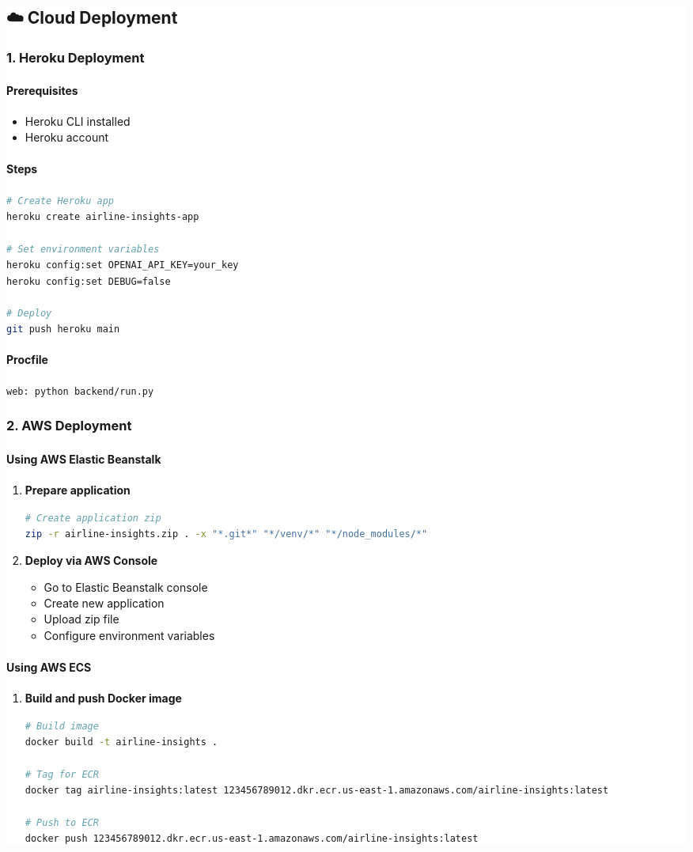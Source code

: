 ## ☁️ Cloud Deployment

### 1. Heroku Deployment

#### Prerequisites
- Heroku CLI installed
- Heroku account

#### Steps
```bash
# Create Heroku app
heroku create airline-insights-app

# Set environment variables
heroku config:set OPENAI_API_KEY=your_key
heroku config:set DEBUG=false

# Deploy
git push heroku main
```

#### Procfile
```
web: python backend/run.py
```

### 2. AWS Deployment

#### Using AWS Elastic Beanstalk
1. **Prepare application**
   ```bash
   # Create application zip
   zip -r airline-insights.zip . -x "*.git*" "*/venv/*" "*/node_modules/*"
   ```

2. **Deploy via AWS Console**
   - Go to Elastic Beanstalk console
   - Create new application
   - Upload zip file
   - Configure environment variables

#### Using AWS ECS
1. **Build and push Docker image**
   ```bash
   # Build image
   docker build -t airline-insights .
   
   # Tag for ECR
   docker tag airline-insights:latest 123456789012.dkr.ecr.us-east-1.amazonaws.com/airline-insights:latest
   
   # Push to ECR
   docker push 123456789012.dkr.ecr.us-east-1.amazonaws.com/airline-insights:latest
   ```
